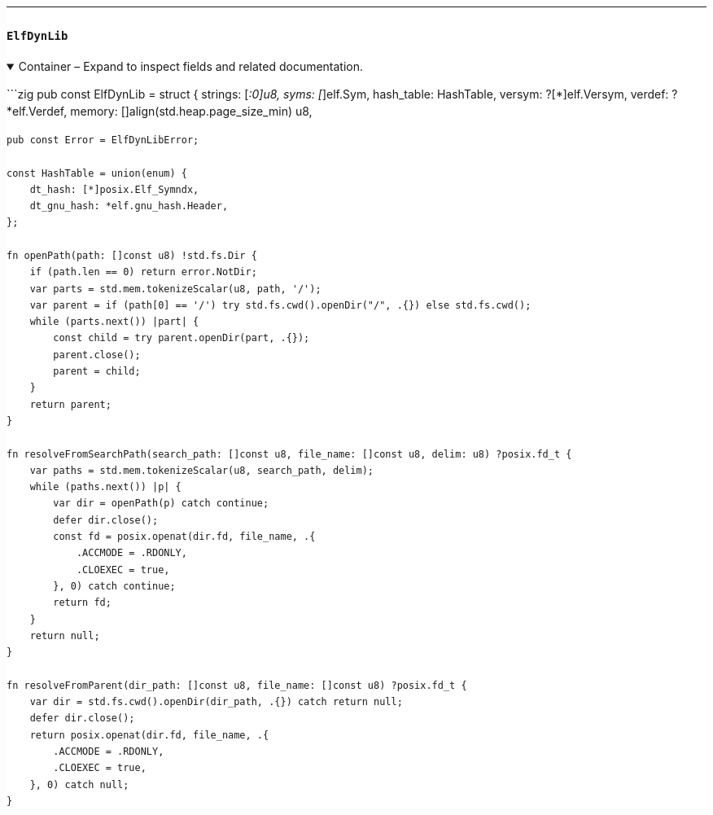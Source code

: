 </details>

---

### <a id="type-elfdynlib"></a>`ElfDynLib`

<details class="declaration-card" open>
<summary>Container – Expand to inspect fields and related documentation.</summary>

\`\`\`zig
pub const ElfDynLib = struct {
    strings: [*:0]u8,
    syms: [*]elf.Sym,
    hash_table: HashTable,
    versym: ?[*]elf.Versym,
    verdef: ?*elf.Verdef,
    memory: []align(std.heap.page_size_min) u8,

    pub const Error = ElfDynLibError;

    const HashTable = union(enum) {
        dt_hash: [*]posix.Elf_Symndx,
        dt_gnu_hash: *elf.gnu_hash.Header,
    };

    fn openPath(path: []const u8) !std.fs.Dir {
        if (path.len == 0) return error.NotDir;
        var parts = std.mem.tokenizeScalar(u8, path, '/');
        var parent = if (path[0] == '/') try std.fs.cwd().openDir("/", .{}) else std.fs.cwd();
        while (parts.next()) |part| {
            const child = try parent.openDir(part, .{});
            parent.close();
            parent = child;
        }
        return parent;
    }

    fn resolveFromSearchPath(search_path: []const u8, file_name: []const u8, delim: u8) ?posix.fd_t {
        var paths = std.mem.tokenizeScalar(u8, search_path, delim);
        while (paths.next()) |p| {
            var dir = openPath(p) catch continue;
            defer dir.close();
            const fd = posix.openat(dir.fd, file_name, .{
                .ACCMODE = .RDONLY,
                .CLOEXEC = true,
            }, 0) catch continue;
            return fd;
        }
        return null;
    }

    fn resolveFromParent(dir_path: []const u8, file_name: []const u8) ?posix.fd_t {
        var dir = std.fs.cwd().openDir(dir_path, .{}) catch return null;
        defer dir.close();
        return posix.openat(dir.fd, file_name, .{
            .ACCMODE = .RDONLY,
            .CLOEXEC = true,
        }, 0) catch null;
    }
